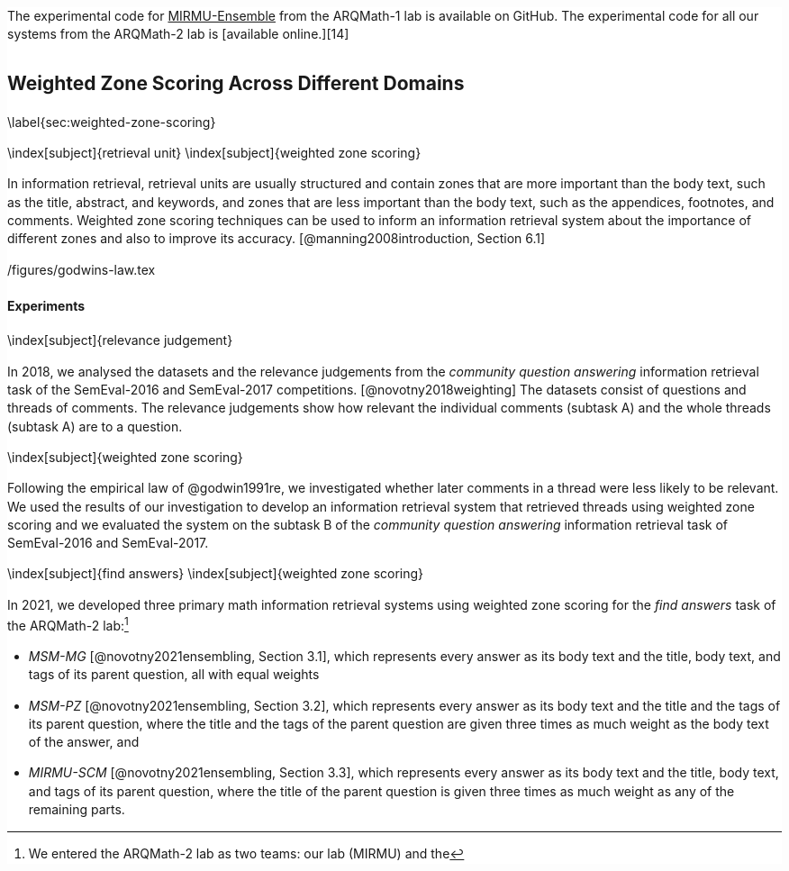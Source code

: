 The experimental code for [MIRMU-Ensemble][18] from the ARQMath-1 lab is
available on GitHub. The experimental code for all our systems from the
ARQMath-2 lab is [available online.][14]

 [18]: https://github.com/MIR-MU/SCM-at-ARQMath (file scripts/combine\\_serps.py)

## Weighted Zone Scoring Across Different Domains
\label{sec:weighted-zone-scoring}

\index[subject]{retrieval unit}
\index[subject]{weighted zone scoring}

In information retrieval, retrieval units are usually structured and contain
zones that are more important than the body text, such as the title, abstract,
and keywords, and zones that are less important than the body text, such as the
appendices, footnotes, and comments. Weighted zone scoring techniques can be
used to inform an information retrieval system about the importance of
different zones and also to improve its accuracy. [@manning2008introduction, Section 6.1]

 /figures/godwins-law.tex

#### Experiments

\index[subject]{relevance judgement}

In 2018, we analysed the datasets and the relevance judgements from the
*community question answering* information retrieval task of the SemEval-2016
and SemEval-2017 competitions. [@novotny2018weighting]
The datasets consist of questions and threads of comments. The relevance
judgements show how relevant the individual comments (subtask A) and the whole
threads (subtask A) are to a question.

\index[subject]{weighted zone scoring}

Following the empirical law of @godwin1991re, we investigated whether later
comments in a thread were less likely to be relevant. We used the results of
our investigation to develop an information retrieval system that retrieved
threads using weighted zone scoring and we evaluated the system on the subtask
B of the *community question answering* information retrieval task of
SemEval-2016 and SemEval-2017.

\index[subject]{find answers}
\index[subject]{weighted zone scoring}

In 2021, we developed three primary math information retrieval systems using
weighted zone scoring for the *find answers* task of the ARQMath-2 lab:[^17]

- *MSM-MG* [@novotny2021ensembling, Section 3.1], which represents every answer
  as its body text and the title, body text, and tags of its parent
  question, all with equal weights

- *MSM-PZ* [@novotny2021ensembling, Section 3.2], which represents every answer
  as its body text and the title and the tags of its parent question, where the
  title and the tags of the parent question are given three times as much
  weight as the body text of the answer, and

- *MIRMU-SCM* [@novotny2021ensembling, Section 3.3], which represents every
  answer as its body text and the title, body text, and tags of its parent
  question, where the title of the parent question is given three times as much
  weight as any of the remaining parts.


 [^80]: \`\`The amount of resources available to digitize mathematics is
 [48]: https://arxiv.org
 [49]: http://minidml.mathdoc.fr/
 [^50]: See Section \vref{sec:mias} for a description of the MIaS system.
 [51]: https://eudml.org/
 [52]: https://video-archive.fields.utoronto.ca/list/event/1053
 [53]: https://youtu.be/psSyM1zp82k
 [^59]: Presentation MathML can be extracted from \TeX{} by [\LaTeX ML.][60]
 [60]: https://dlmf.nist.gov/LaTeXML
 [^61]: SLT can be extracted from Presentation MathML using the [Tangent-S][62]
 [62]: https://github.com/MIR-MU/TangentCFT (module TangentS)
 [^47]: For more examples of historical mathematical notations, see
 [^63]: Content MathML can be extracted from \TeX{} by [\LaTeX ML.][60]
 [^64]: OPT can also be extracted from Presentation MathML using the
 [^65]: For more information about languages for semantic math representation,
 [^66]: See [the web site][67] of the OpenMath society for a curated list of
 [67]: http://openmath.org/cdnames/
 [^53]: The sparse singular value decomposition used in topic modeling scales
 [^54]: See Section \vref{sec:semantic-matching} for a discussion of how token
 [^56]: See [the website][57] of the Database Research Group at the
 [57]: http://tree-edit-distance.dbresearch.uni-salzburg.at/
 [^78]: Other useful query expansion techniques include *RM3* [@abdul2004umass].
 [69]: https://cicm-conference.org/2012/cicm.php?event=mir&menu=general
 [70]: https://ntcir-math.nii.ac.jp
 [71]: https://www.cs.rit.edu/~dprl/ARQMath
 [72]: https://mir.fi.muni.cz/MREC
 [74]: http://ntcir-math.nii.ac.jp/ntcir10-math
 [73]: https://ntcir-math.nii.ac.jp/ntcir11-math
 [75]: https://kwarc.info/systems/mws
 [76]: https://www-al.nii.ac.jp/mathcat-project/
 [77]: https://approach0.xyz/
 [1]: https://github.com/MIR-MU/SCM-at-ARQMath
 [2]: https://github.com/MIR-MU/CompuBERT
 [3]: https://github.com/MIR-MU/ARQMath-eval (directory task1-votes)
 [4]: https://github.com/MIR-MU/reproducible-ml
 [5]: https://github.com/MIR-MU/pine
 [^6]: For subtoken sizes, we adopt the notation of @bojanowski2017enriching and
 [7]: https://github.com/MIR-MU/fasttext-optimizer
 [^41]: See Section \vref{sec:position-independent-token-embeddings-speed}
 [^32]: See also Section
 [8]: https://is.muni.cz/th/bqz8u/attachments.zip
 [9]: https://mir.fi.muni.cz/EDS-MEMBED.zip
 [10]: https://github.com/MIR-MU/regemt
 [11]: https://hub.docker.com/r/miratmu/regemt
 [^12]: See Section \vref{sec:topological-math-representations} for a
 [^13]: The questions and answers in the answer retrieval task are short,
 [14]: https://mir.fi.muni.cz/arqmath-2021
 [^17]: We entered the ARQMath-2 lab as two teams: our lab (MIRMU) and the
 [^41]: See Section \vref{sec:strengths-and-weaknesses} for a discussion of how
 [19]: https://github.com/witiko-masters-thesis/segmentation